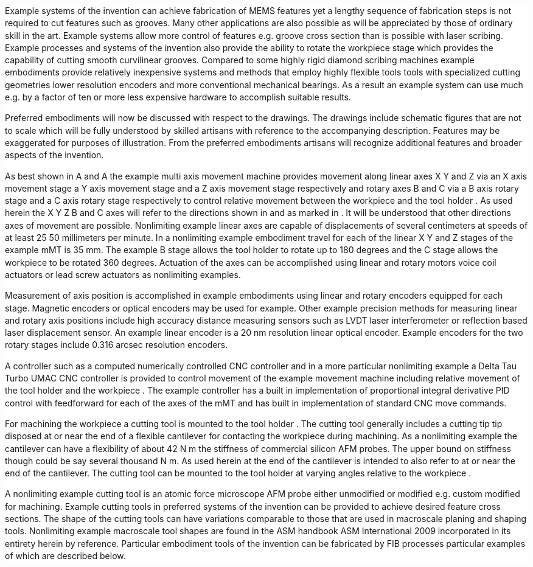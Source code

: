 Example systems of the invention can achieve fabrication of MEMS features yet a lengthy sequence of fabrication steps is not required to cut features such as grooves. Many other applications are also possible as will be appreciated by those of ordinary skill in the art. Example systems allow more control of features e.g. groove cross section than is possible with laser scribing. Example processes and systems of the invention also provide the ability to rotate the workpiece stage which provides the capability of cutting smooth curvilinear grooves. Compared to some highly rigid diamond scribing machines example embodiments provide relatively inexpensive systems and methods that employ highly flexible tools tools with specialized cutting geometries lower resolution encoders and more conventional mechanical bearings. As a result an example system can use much e.g. by a factor of ten or more less expensive hardware to accomplish suitable results.

Preferred embodiments will now be discussed with respect to the drawings. The drawings include schematic figures that are not to scale which will be fully understood by skilled artisans with reference to the accompanying description. Features may be exaggerated for purposes of illustration. From the preferred embodiments artisans will recognize additional features and broader aspects of the invention.

As best shown in A and A the example multi axis movement machine provides movement along linear axes X Y and Z via an X axis movement stage a Y axis movement stage and a Z axis movement stage respectively and rotary axes B and C via a B axis rotary stage and a C axis rotary stage respectively to control relative movement between the workpiece and the tool holder . As used herein the X Y Z B and C axes will refer to the directions shown in and as marked in . It will be understood that other directions axes of movement are possible. Nonlimiting example linear axes are capable of displacements of several centimeters at speeds of at least 25 50 millimeters per minute. In a nonlimiting example embodiment travel for each of the linear X Y and Z stages of the example mMT is 35 mm. The example B stage allows the tool holder to rotate up to 180 degrees and the C stage allows the workpiece to be rotated 360 degrees. Actuation of the axes can be accomplished using linear and rotary motors voice coil actuators or lead screw actuators as nonlimiting examples.

Measurement of axis position is accomplished in example embodiments using linear and rotary encoders equipped for each stage. Magnetic encoders or optical encoders may be used for example. Other example precision methods for measuring linear and rotary axis positions include high accuracy distance measuring sensors such as LVDT laser interferometer or reflection based laser displacement sensor. An example linear encoder is a 20 nm resolution linear optical encoder. Example encoders for the two rotary stages include 0.316 arcsec resolution encoders.

A controller such as a computed numerically controlled CNC controller and in a more particular nonlimiting example a Delta Tau Turbo UMAC CNC controller is provided to control movement of the example movement machine including relative movement of the tool holder and the workpiece . The example controller has a built in implementation of proportional integral derivative PID control with feedforward for each of the axes of the mMT and has built in implementation of standard CNC move commands.

For machining the workpiece a cutting tool is mounted to the tool holder . The cutting tool generally includes a cutting tip tip disposed at or near the end of a flexible cantilever for contacting the workpiece during machining. As a nonlimiting example the cantilever can have a flexibility of about 42 N m the stiffness of commercial silicon AFM probes. The upper bound on stiffness though could be say several thousand N m. As used herein at the end of the cantilever is intended to also refer to at or near the end of the cantilever. The cutting tool can be mounted to the tool holder at varying angles relative to the workpiece .

A nonlimiting example cutting tool is an atomic force microscope AFM probe either unmodified or modified e.g. custom modified for machining. Example cutting tools in preferred systems of the invention can be provided to achieve desired feature cross sections. The shape of the cutting tools can have variations comparable to those that are used in macroscale planing and shaping tools. Nonlimiting example macroscale tool shapes are found in the ASM handbook ASM International 2009 incorporated in its entirety herein by reference. Particular embodiment tools of the invention can be fabricated by FIB processes particular examples of which are described below.

